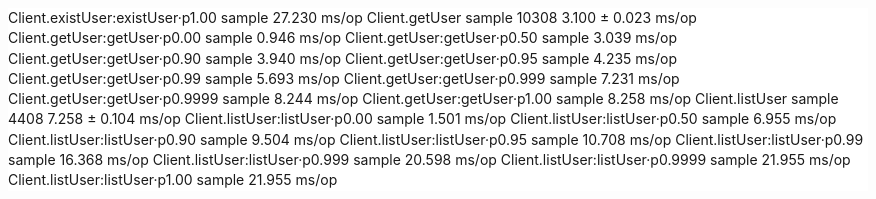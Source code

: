 Client.existUser:existUser·p1.00      sample         27.230           ms/op
Client.getUser                        sample  10308   3.100 ± 0.023   ms/op
Client.getUser:getUser·p0.00          sample          0.946           ms/op
Client.getUser:getUser·p0.50          sample          3.039           ms/op
Client.getUser:getUser·p0.90          sample          3.940           ms/op
Client.getUser:getUser·p0.95          sample          4.235           ms/op
Client.getUser:getUser·p0.99          sample          5.693           ms/op
Client.getUser:getUser·p0.999         sample          7.231           ms/op
Client.getUser:getUser·p0.9999        sample          8.244           ms/op
Client.getUser:getUser·p1.00          sample          8.258           ms/op
Client.listUser                       sample   4408   7.258 ± 0.104   ms/op
Client.listUser:listUser·p0.00        sample          1.501           ms/op
Client.listUser:listUser·p0.50        sample          6.955           ms/op
Client.listUser:listUser·p0.90        sample          9.504           ms/op
Client.listUser:listUser·p0.95        sample         10.708           ms/op
Client.listUser:listUser·p0.99        sample         16.368           ms/op
Client.listUser:listUser·p0.999       sample         20.598           ms/op
Client.listUser:listUser·p0.9999      sample         21.955           ms/op
Client.listUser:listUser·p1.00        sample         21.955           ms/op
